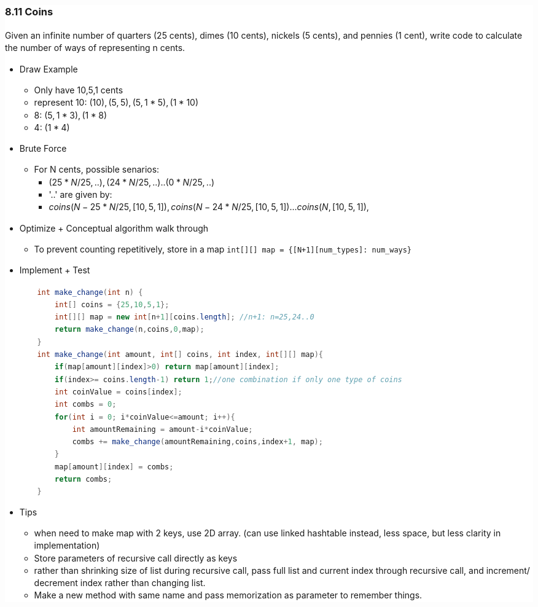### 8.11 Coins

Given an infinite number of quarters (25 cents), dimes (10 cents), nickels (5 cents), and pennies (1 cent), write code to calculate the number of ways of representing n cents.

+ Draw Example

  + Only have 10,5,1 cents
  + represent 10: $(10),(5,5),(5,1*5), (1*10)$
  + 8: $(5,1*3), (1*8)$
  + 4: $(1*4)$

+ Brute Force

  + For N cents, possible senarios:
    + $(25*N/25,..), (24*N/25,..)..(0*N/25,..)$
    + '..' are given by:
    + $coins(N-25*N/25,[10,5,1]), coins(N-24*N/25,[10,5,1])...coins(N,[10,5,1]),$

+ Optimize + Conceptual algorithm walk through

  + To prevent counting repetitively, store in a map `int[][] map = {[N+1][num_types]: num_ways}`

+ Implement + Test

  ```java
      int make_change(int n) {
          int[] coins = {25,10,5,1};
          int[][] map = new int[n+1][coins.length]; //n+1: n=25,24..0
          return make_change(n,coins,0,map);
      }
      int make_change(int amount, int[] coins, int index, int[][] map){
          if(map[amount][index]>0) return map[amount][index];
          if(index>= coins.length-1) return 1;//one combination if only one type of coins
          int coinValue = coins[index];
          int combs = 0;
          for(int i = 0; i*coinValue<=amount; i++){
              int amountRemaining = amount-i*coinValue;
              combs += make_change(amountRemaining,coins,index+1, map);
          }
          map[amount][index] = combs;
          return combs;
      }
  ```

  

+ Tips

  + when need to make map with 2 keys, use 2D array. (can use linked hashtable instead, less space, but less clarity in implementation)
  + Store parameters of recursive call directly as keys
  + rather than shrinking size of list during recursive call, pass full list and current index through recursive call, and increment/ decrement index rather than changing list.
  + Make a new method with same name and pass memorization as parameter to remember things.


